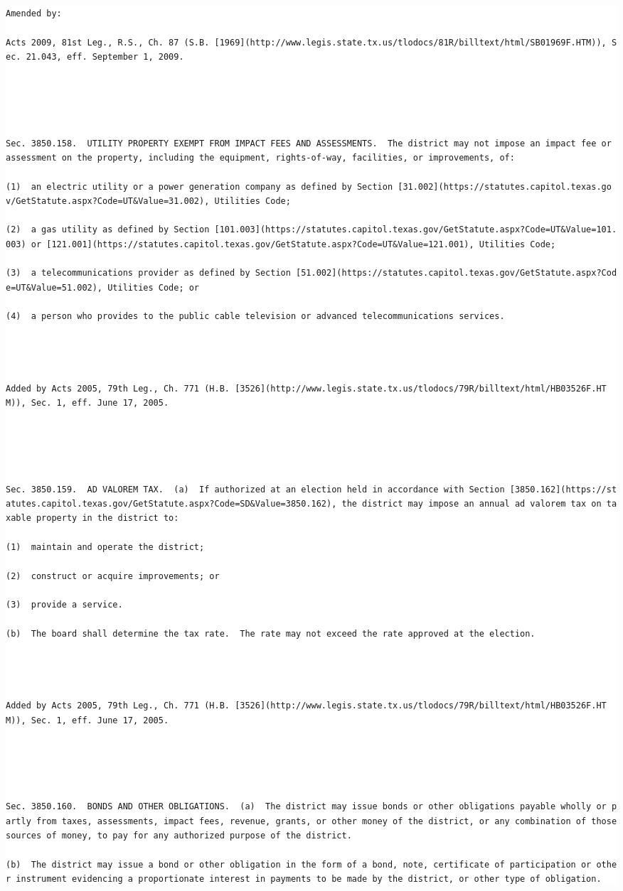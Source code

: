     Amended by: 
    
    Acts 2009, 81st Leg., R.S., Ch. 87 (S.B. [1969](http://www.legis.state.tx.us/tlodocs/81R/billtext/html/SB01969F.HTM)), Sec. 21.043, eff. September 1, 2009.
    
    
    
    
    
    Sec. 3850.158.  UTILITY PROPERTY EXEMPT FROM IMPACT FEES AND ASSESSMENTS.  The district may not impose an impact fee or assessment on the property, including the equipment, rights-of-way, facilities, or improvements, of:
    
    (1)  an electric utility or a power generation company as defined by Section [31.002](https://statutes.capitol.texas.gov/GetStatute.aspx?Code=UT&Value=31.002), Utilities Code;
    
    (2)  a gas utility as defined by Section [101.003](https://statutes.capitol.texas.gov/GetStatute.aspx?Code=UT&Value=101.003) or [121.001](https://statutes.capitol.texas.gov/GetStatute.aspx?Code=UT&Value=121.001), Utilities Code;
    
    (3)  a telecommunications provider as defined by Section [51.002](https://statutes.capitol.texas.gov/GetStatute.aspx?Code=UT&Value=51.002), Utilities Code; or
    
    (4)  a person who provides to the public cable television or advanced telecommunications services.
    
    
    
    
    Added by Acts 2005, 79th Leg., Ch. 771 (H.B. [3526](http://www.legis.state.tx.us/tlodocs/79R/billtext/html/HB03526F.HTM)), Sec. 1, eff. June 17, 2005.
    
    
    
    
    
    Sec. 3850.159.  AD VALOREM TAX.  (a)  If authorized at an election held in accordance with Section [3850.162](https://statutes.capitol.texas.gov/GetStatute.aspx?Code=SD&Value=3850.162), the district may impose an annual ad valorem tax on taxable property in the district to:
    
    (1)  maintain and operate the district;
    
    (2)  construct or acquire improvements; or
    
    (3)  provide a service.
    
    (b)  The board shall determine the tax rate.  The rate may not exceed the rate approved at the election.
    
    
    
    
    Added by Acts 2005, 79th Leg., Ch. 771 (H.B. [3526](http://www.legis.state.tx.us/tlodocs/79R/billtext/html/HB03526F.HTM)), Sec. 1, eff. June 17, 2005.
    
    
    
    
    
    Sec. 3850.160.  BONDS AND OTHER OBLIGATIONS.  (a)  The district may issue bonds or other obligations payable wholly or partly from taxes, assessments, impact fees, revenue, grants, or other money of the district, or any combination of those sources of money, to pay for any authorized purpose of the district.
    
    (b)  The district may issue a bond or other obligation in the form of a bond, note, certificate of participation or other instrument evidencing a proportionate interest in payments to be made by the district, or other type of obligation.
    